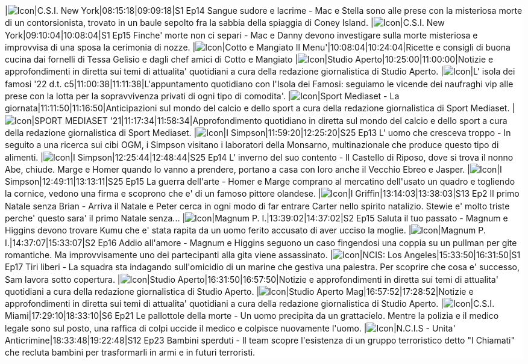 |![Icon](https://guidatv.sky.it/uuid/aa55674a-e4b4-4548-b02c-629acab3c319/cover?md5ChecksumParam=a4f18d0dd1e26a3c4c4da4384a5766bf)|C.S.I. New York|08:15:18|09:09:18|S1 Ep14 Sangue sudore e lacrime - Mac e Stella sono alle prese con la misteriosa morte di un contorsionista, trovato in un baule sepolto fra la sabbia della spiaggia di Coney Island.
|![Icon](https://guidatv.sky.it/uuid/73b815fb-e932-482b-a3c6-a7f90d7ae508/cover?md5ChecksumParam=a4f18d0dd1e26a3c4c4da4384a5766bf)|C.S.I. New York|09:10:04|10:08:04|S1 Ep15 Finche&#039; morte non ci separi - Mac e Danny devono investigare sulla morte misteriosa e improvvisa di una sposa la cerimonia di nozze.
|![Icon](https://guidatv.sky.it/uuid/1299cd67-af12-4584-9b3f-dbbeb0489da5/cover?md5ChecksumParam=58d9fad8e22a6af05e4365ff40564f8a)|Cotto e Mangiato Il Menu&#039;|10:08:04|10:24:04|Ricette e consigli di buona cucina dai fornelli di Tessa Gelisio e dagli chef amici di Cotto e Mangiato
|![Icon](https://guidatv.sky.it/uuid/c60ddf3f-37e0-472e-8bba-da0bb8e3920c/cover?md5ChecksumParam=3963b5058be196763b0a96e8aa1c8f33)|Studio Aperto|10:25:00|11:00:00|Notizie e approfondimenti in diretta sui temi di attualita&#039; quotidiani a cura della redazione giornalistica di Studio Aperto.
|![Icon](https://guidatv.sky.it/uuid/547c1f48-9670-4d6e-8074-fdfc6c795099/cover?md5ChecksumParam=23885f197706d80b05ce36993f82b4a6)|L&#039; isola dei famosi &#039;22 d.t. c5|11:00:38|11:11:38|L&#039;appuntamento quotidiano con l&#039;Isola dei Famosi: seguiamo le vicende dei naufraghi vip alle prese con la lotta per la sopravvivenza privati di ogni tipo di comodita&#039;.
|![Icon](https://guidatv.sky.it/uuid/54f7bab4-2892-4026-892f-2fb49be8271d/cover?md5ChecksumParam=205b4eb5af9f6469960c8f4a81f726da)|Sport Mediaset - La giornata|11:11:50|11:16:50|Anticipazioni sul mondo del calcio e dello sport a cura della redazione giornalistica di Sport Mediaset.
|![Icon](https://guidatv.sky.it/uuid/5bae748a-1b62-4785-bf80-fc8d9815c8e1/cover?md5ChecksumParam=01cbe3ae7032b33bd7ff4e13d9b71f70)|SPORT MEDIASET &#039;21|11:17:34|11:58:34|Approfondimento quotidiano in diretta sul mondo del calcio e dello sport a cura della redazione giornalistica di Sport Mediaset.
|![Icon](https://guidatv.sky.it/uuid/4c5c5c5d-c989-4cd7-9a10-a3c20d7f4989/cover?md5ChecksumParam=a4d319b7e1824fa0160ca0a22af20200)|I Simpson|11:59:20|12:25:20|S25 Ep13 L&#039; uomo che cresceva troppo - In seguito a una ricerca sui cibi OGM, i Simpson visitano i laboratori della Monsarno, multinazionale che produce questo tipo di alimenti.
|![Icon](https://guidatv.sky.it/uuid/364a13de-fcf5-4781-8501-a846040b580f/cover?md5ChecksumParam=a4d319b7e1824fa0160ca0a22af20200)|I Simpson|12:25:44|12:48:44|S25 Ep14 L&#039; inverno del suo contento - Il Castello di Riposo, dove si trova il nonno Abe, chiude. Marge e Homer quando lo vanno a prendere, portano a casa con loro anche il Vecchio Ebreo e Jasper.
|![Icon](https://guidatv.sky.it/uuid/8f5fdcee-6f4f-4ae1-bd77-84745119c18d/cover?md5ChecksumParam=a4d319b7e1824fa0160ca0a22af20200)|I Simpson|12:49:11|13:13:11|S25 Ep15 La guerra dell&#039;arte - Homer e Marge comprano al mercatino dell&#039;usato un quadro e togliendo la cornice, vedono una firma e scoprono che e&#039; di un famoso pittore olandese.
|![Icon](https://guidatv.sky.it/uuid/20b1710a-5829-4eba-b6f0-947125d86b3e/cover?md5ChecksumParam=3c2e83a70ac594c11f4303c0165326af)|I Griffin|13:14:03|13:38:03|S13 Ep2 Il primo Natale senza Brian - Arriva il Natale e Peter cerca in ogni modo di far entrare Carter nello spirito natalizio. Stewie e&#039; molto triste perche&#039; questo sara&#039; il primo Natale senza...
|![Icon](https://guidatv.sky.it/uuid/ca3de2ad-0acc-4ea2-932c-3ea8b030abdd/cover?md5ChecksumParam=824feb425e87391a78b349618b07c22e)|Magnum P. I.|13:39:02|14:37:02|S2 Ep15 Saluta il tuo passato - Magnum e Higgins devono trovare Kumu che e&#039; stata rapita da un uomo ferito accusato di aver ucciso la moglie.
|![Icon](https://guidatv.sky.it/uuid/01543689-9bd0-4dcc-b563-3e52493f1726/cover?md5ChecksumParam=824feb425e87391a78b349618b07c22e)|Magnum P. I.|14:37:07|15:33:07|S2 Ep16 Addio all&#039;amore - Magnum e Higgins seguono un caso fingendosi una coppia su un pullman per gite romantiche. Ma improvvisamente uno dei partecipanti alla gita viene assassinato.
|![Icon](https://guidatv.sky.it/uuid/efb418d2-1a1f-4423-a91c-58c3fa605a6f/cover?md5ChecksumParam=3c5be3c48b61d1e72231d4a6c9029467)|NCIS: Los Angeles|15:33:50|16:31:50|S1 Ep17 Tiri liberi - La squadra sta indagando sull&#039;omicidio di un marine che gestiva una palestra. Per scoprire che cosa e&#039; successo, Sam lavora sotto copertura.
|![Icon](https://guidatv.sky.it/uuid/c60ddf3f-37e0-472e-8bba-da0bb8e3920c/cover?md5ChecksumParam=3963b5058be196763b0a96e8aa1c8f33)|Studio Aperto|16:31:50|16:57:50|Notizie e approfondimenti in diretta sui temi di attualita&#039; quotidiani a cura della redazione giornalistica di Studio Aperto.
|![Icon](https://guidatv.sky.it/uuid/b067ae1d-ddef-4226-8b18-44d83c614943/cover?md5ChecksumParam=3963b5058be196763b0a96e8aa1c8f33)|Studio Aperto Mag|16:57:52|17:28:52|Notizie e approfondimenti in diretta sui temi di attualita&#039; quotidiani a cura della redazione giornalistica di Studio Aperto.
|![Icon](https://guidatv.sky.it/uuid/17e5568f-fabe-4d29-9707-e39f47e12e2b/cover?md5ChecksumParam=300da2fa52d69148c06c463465e8c3cb)|C.S.I. Miami|17:29:10|18:33:10|S6 Ep21 Le pallottole della morte - Un uomo precipita da un grattacielo. Mentre la polizia e il medico legale sono sul posto, una raffica di colpi uccide il medico e colpisce nuovamente l&#039;uomo.
|![Icon](https://guidatv.sky.it/uuid/c04c63ce-90aa-4a99-b3bc-72de838d5d29/cover?md5ChecksumParam=f2767621a31f68abc6529da90cb928aa)|N.C.I.S - Unita&#039; Anticrimine|18:33:48|19:22:48|S12 Ep23 Bambini sperduti - Il team scopre l&#039;esistenza di un gruppo terroristico detto &quot;I Chiamati&quot; che recluta bambini per trasformarli in armi e in futuri terroristi.
